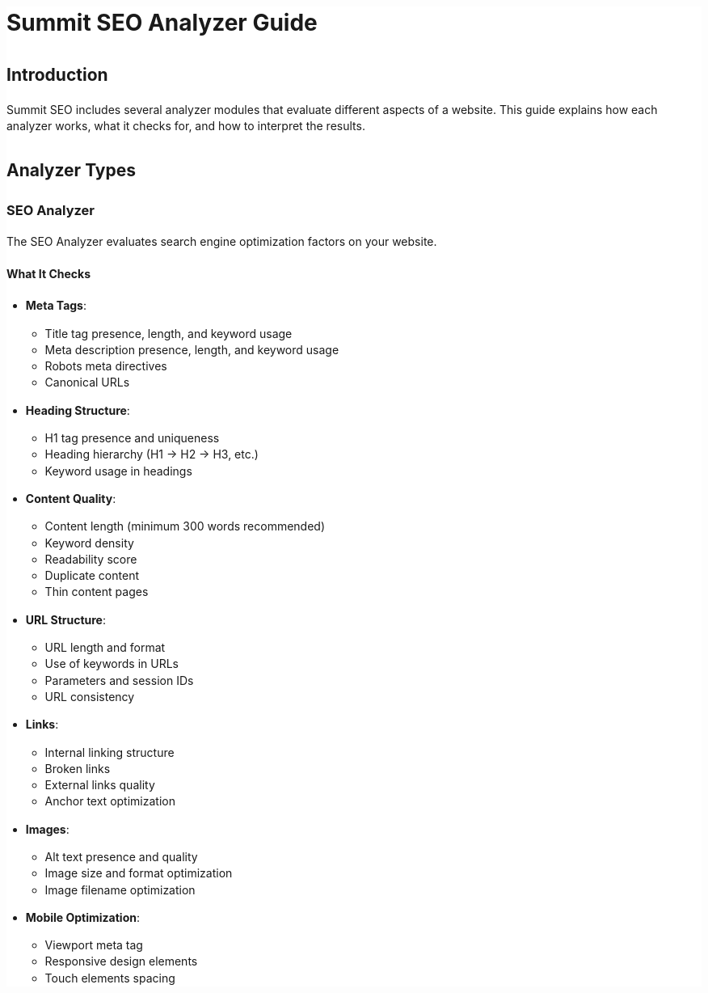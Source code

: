 # Summit SEO Analyzer Guide

## Introduction

Summit SEO includes several analyzer modules that evaluate different aspects of a website. This guide explains how each analyzer works, what it checks for, and how to interpret the results.

## Analyzer Types

### SEO Analyzer

The SEO Analyzer evaluates search engine optimization factors on your website.

#### What It Checks

- **Meta Tags**: 
  - Title tag presence, length, and keyword usage
  - Meta description presence, length, and keyword usage
  - Robots meta directives
  - Canonical URLs

- **Heading Structure**:
  - H1 tag presence and uniqueness
  - Heading hierarchy (H1 → H2 → H3, etc.)
  - Keyword usage in headings

- **Content Quality**:
  - Content length (minimum 300 words recommended)
  - Keyword density
  - Readability score
  - Duplicate content
  - Thin content pages

- **URL Structure**:
  - URL length and format
  - Use of keywords in URLs
  - Parameters and session IDs
  - URL consistency

- **Links**:
  - Internal linking structure
  - Broken links
  - External links quality
  - Anchor text optimization

- **Images**:
  - Alt text presence and quality
  - Image size and format optimization
  - Image filename optimization

- **Mobile Optimization**:
  - Viewport meta tag
  - Responsive design elements
  - Touch elements spacing
